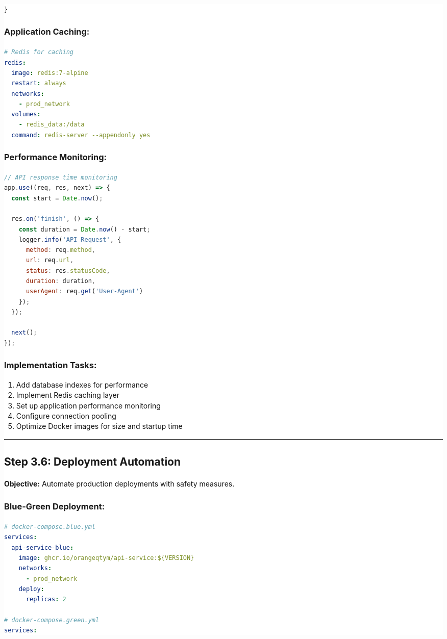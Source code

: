 ```sql
}
```

### Application Caching:
```yaml
# Redis for caching
redis:
  image: redis:7-alpine
  restart: always
  networks:
    - prod_network
  volumes:
    - redis_data:/data
  command: redis-server --appendonly yes
```

### Performance Monitoring:
```javascript
// API response time monitoring
app.use((req, res, next) => {
  const start = Date.now();

  res.on('finish', () => {
    const duration = Date.now() - start;
    logger.info('API Request', {
      method: req.method,
      url: req.url,
      status: res.statusCode,
      duration: duration,
      userAgent: req.get('User-Agent')
    });
  });

  next();
});
```

### Implementation Tasks:
1. Add database indexes for performance
2. Implement Redis caching layer
3. Set up application performance monitoring
4. Configure connection pooling
5. Optimize Docker images for size and startup time

---

## Step 3.6: Deployment Automation

**Objective:** Automate production deployments with safety measures.

### Blue-Green Deployment:
```yaml
# docker-compose.blue.yml
services:
  api-service-blue:
    image: ghcr.io/orangeqtym/api-service:${VERSION}
    networks:
      - prod_network
    deploy:
      replicas: 2

# docker-compose.green.yml
services:
```